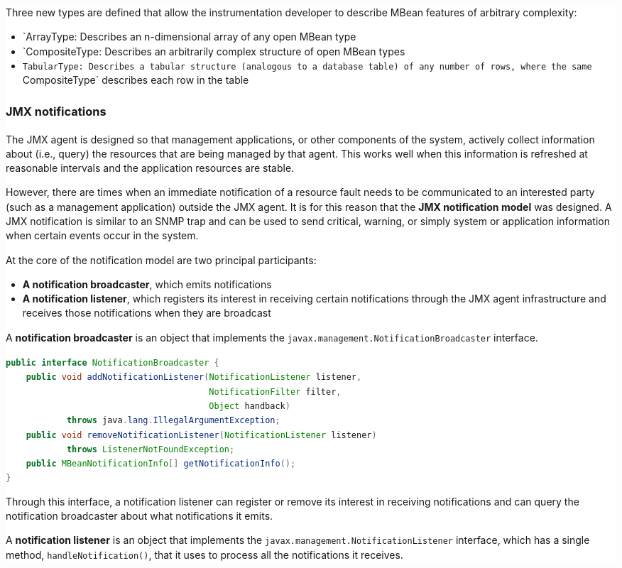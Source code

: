 Three new types are defined that allow the instrumentation developer to describe MBean features of arbitrary complexity:

- `ArrayType: Describes an n-dimensional array of any open MBean type
- `CompositeType: Describes an arbitrarily complex structure of open MBean types
- `TabularType: Describes a tabular structure (analogous to a database table) of any number of rows,
  where the same `CompositeType` describes each row in the table

### JMX notifications

The JMX agent is designed so that management applications,
or other components of the system, actively collect information about (i.e., query) the resources
that are being managed by that agent.
This works well when this information is refreshed at reasonable intervals and the application resources are stable.

However, there are times when an immediate notification of a resource fault needs to be communicated to an interested party
(such as a management application) outside the JMX agent.
It is for this reason that the **JMX notification model** was designed.
A JMX notification is similar to an SNMP trap and
can be used to send critical, warning, or simply system or application information
when certain events occur in the system.

At the core of the notification model are two principal participants:

- **A notification broadcaster**, which emits notifications
- **A notification listener**, which registers its interest in receiving certain notifications through the JMX agent infrastructure and
  receives those notifications when they are broadcast

A **notification broadcaster** is an object that implements the `javax.management.NotificationBroadcaster` interface.

```java
public interface NotificationBroadcaster {
    public void addNotificationListener(NotificationListener listener,
                                        NotificationFilter filter,
                                        Object handback)
            throws java.lang.IllegalArgumentException;
    public void removeNotificationListener(NotificationListener listener)
            throws ListenerNotFoundException;
    public MBeanNotificationInfo[] getNotificationInfo();
}
```

Through this interface, a notification listener can register or remove its interest in receiving notifications and
can query the notification broadcaster about what notifications it emits.

A **notification listener** is an object that implements the `javax.management.NotificationListener` interface,
which has a single method, `handleNotification()`, that it uses to process all the notifications it receives.
